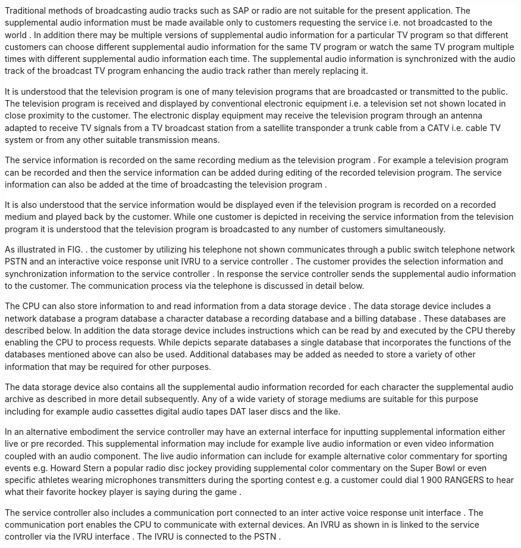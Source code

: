 Traditional methods of broadcasting audio tracks such as SAP or radio are not suitable for the present application. The supplemental audio information must be made available only to customers requesting the service i.e. not broadcasted to the world . In addition there may be multiple versions of supplemental audio information for a particular TV program so that different customers can choose different supplemental audio information for the same TV program or watch the same TV program multiple times with different supplemental audio information each time. The supplemental audio information is synchronized with the audio track of the broadcast TV program enhancing the audio track rather than merely replacing it.

It is understood that the television program is one of many television programs that are broadcasted or transmitted to the public. The television program is received and displayed by conventional electronic equipment i.e. a television set not shown located in close proximity to the customer. The electronic display equipment may receive the television program through an antenna adapted to receive TV signals from a TV broadcast station from a satellite transponder a trunk cable from a CATV i.e. cable TV system or from any other suitable transmission means.

The service information is recorded on the same recording medium as the television program . For example a television program can be recorded and then the service information can be added during editing of the recorded television program. The service information can also be added at the time of broadcasting the television program .

It is also understood that the service information would be displayed even if the television program is recorded on a recorded medium and played back by the customer. While one customer is depicted in receiving the service information from the television program it is understood that the television program is broadcasted to any number of customers simultaneously.

As illustrated in FIG. . the customer by utilizing his telephone not shown communicates through a public switch telephone network PSTN and an interactive voice response unit IVRU to a service controller . The customer provides the selection information and synchronization information to the service controller . In response the service controller sends the supplemental audio information to the customer. The communication process via the telephone is discussed in detail below.

The CPU can also store information to and read information from a data storage device . The data storage device includes a network database a program database a character database a recording database and a billing database . These databases are described below. In addition the data storage device includes instructions which can be read by and executed by the CPU thereby enabling the CPU to process requests. While depicts separate databases a single database that incorporates the functions of the databases mentioned above can also be used. Additional databases may be added as needed to store a variety of other information that may be required for other purposes.

The data storage device also contains all the supplemental audio information recorded for each character the supplemental audio archive as described in more detail subsequently. Any of a wide variety of storage mediums are suitable for this purpose including for example audio cassettes digital audio tapes DAT laser discs and the like.

In an alternative embodiment the service controller may have an external interface for inputting supplemental information either live or pre recorded. This supplemental information may include for example live audio information or even video information coupled with an audio component. The live audio information can include for example alternative color commentary for sporting events e.g. Howard Stern a popular radio disc jockey providing supplemental color commentary on the Super Bowl or even specific athletes wearing microphones transmitters during the sporting contest e.g. a customer could dial 1 900 RANGERS to hear what their favorite hockey player is saying during the game .

The service controller also includes a communication port connected to an inter active voice response unit interface . The communication port enables the CPU to communicate with external devices. An IVRU as shown in is linked to the service controller via the IVRU interface . The IVRU is connected to the PSTN .

